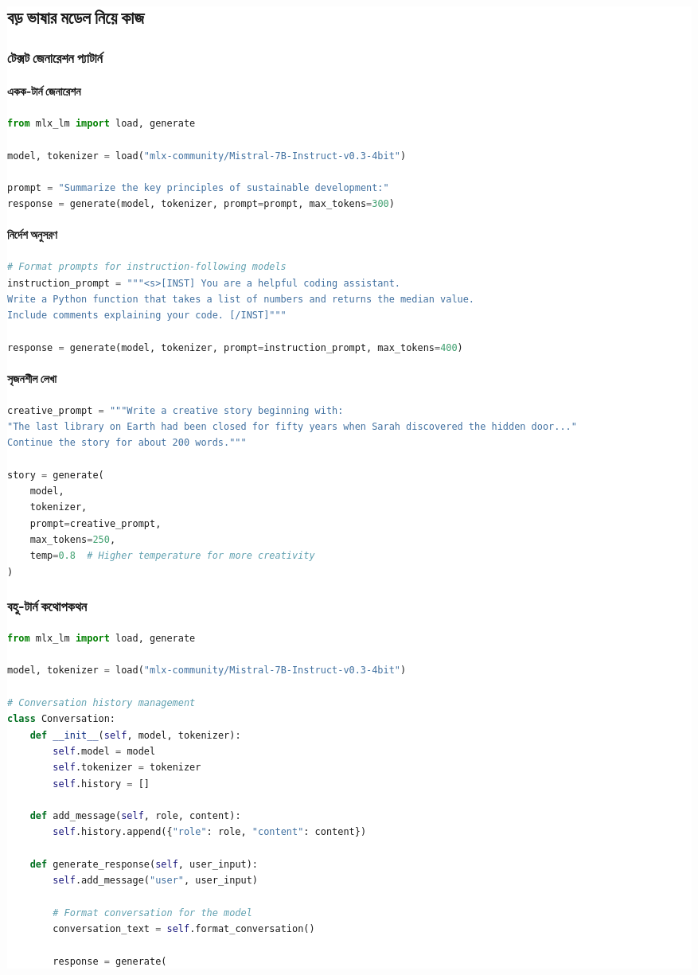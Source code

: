 ## বড় ভাষার মডেল নিয়ে কাজ

### টেক্সট জেনারেশন প্যাটার্ন

#### একক-টার্ন জেনারেশন
```python
from mlx_lm import load, generate

model, tokenizer = load("mlx-community/Mistral-7B-Instruct-v0.3-4bit")

prompt = "Summarize the key principles of sustainable development:"
response = generate(model, tokenizer, prompt=prompt, max_tokens=300)
```

#### নির্দেশ অনুসরণ
```python
# Format prompts for instruction-following models
instruction_prompt = """<s>[INST] You are a helpful coding assistant. 
Write a Python function that takes a list of numbers and returns the median value. 
Include comments explaining your code. [/INST]"""

response = generate(model, tokenizer, prompt=instruction_prompt, max_tokens=400)
```

#### সৃজনশীল লেখা
```python
creative_prompt = """Write a creative story beginning with: 
"The last library on Earth had been closed for fifty years when Sarah discovered the hidden door..."
Continue the story for about 200 words."""

story = generate(
    model, 
    tokenizer, 
    prompt=creative_prompt, 
    max_tokens=250, 
    temp=0.8  # Higher temperature for more creativity
)
```

### বহু-টার্ন কথোপকথন

```python
from mlx_lm import load, generate

model, tokenizer = load("mlx-community/Mistral-7B-Instruct-v0.3-4bit")

# Conversation history management
class Conversation:
    def __init__(self, model, tokenizer):
        self.model = model
        self.tokenizer = tokenizer
        self.history = []
    
    def add_message(self, role, content):
        self.history.append({"role": role, "content": content})
    
    def generate_response(self, user_input):
        self.add_message("user", user_input)
        
        # Format conversation for the model
        conversation_text = self.format_conversation()
        
        response = generate(
```
